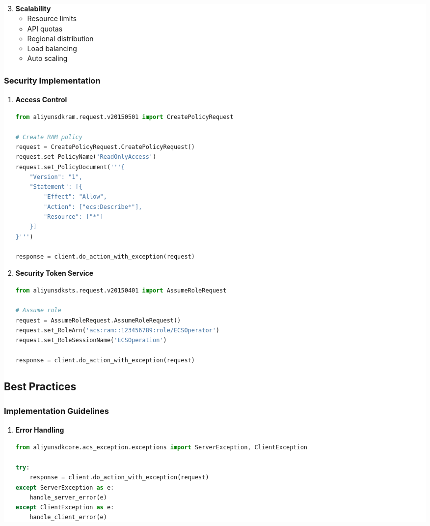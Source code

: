 3. **Scalability**
   - Resource limits
   - API quotas
   - Regional distribution
   - Load balancing
   - Auto scaling

### Security Implementation

1. **Access Control**
   ```python
   from aliyunsdkram.request.v20150501 import CreatePolicyRequest
   
   # Create RAM policy
   request = CreatePolicyRequest.CreatePolicyRequest()
   request.set_PolicyName('ReadOnlyAccess')
   request.set_PolicyDocument('''{
       "Version": "1",
       "Statement": [{
           "Effect": "Allow",
           "Action": ["ecs:Describe*"],
           "Resource": ["*"]
       }]
   }''')
   
   response = client.do_action_with_exception(request)
   ```

2. **Security Token Service**
   ```python
   from aliyunsdksts.request.v20150401 import AssumeRoleRequest
   
   # Assume role
   request = AssumeRoleRequest.AssumeRoleRequest()
   request.set_RoleArn('acs:ram::123456789:role/ECSOperator')
   request.set_RoleSessionName('ECSOperation')
   
   response = client.do_action_with_exception(request)
   ```

## Best Practices

### Implementation Guidelines
1. **Error Handling**
   ```python
   from aliyunsdkcore.acs_exception.exceptions import ServerException, ClientException
   
   try:
       response = client.do_action_with_exception(request)
   except ServerException as e:
       handle_server_error(e)
   except ClientException as e:
       handle_client_error(e)
   ```

